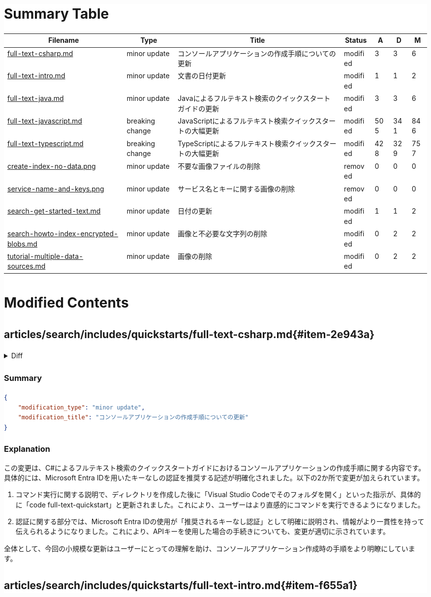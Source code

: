 # Summary Table
|  Filename  | Type |    Title    | Status | A  | D  | M  |
|------------|------|-------------|--------|----|----|----|
| [full-text-csharp.md](#item-2e943a) | minor update | コンソールアプリケーションの作成手順についての更新 | modified | 3 | 3 | 6 | 
| [full-text-intro.md](#item-f655a1) | minor update | 文書の日付更新 | modified | 1 | 1 | 2 | 
| [full-text-java.md](#item-d659f9) | minor update | Javaによるフルテキスト検索のクイックスタートガイドの更新 | modified | 3 | 3 | 6 | 
| [full-text-javascript.md](#item-568e3a) | breaking change | JavaScriptによるフルテキスト検索クイックスタートの大幅更新 | modified | 505 | 341 | 846 | 
| [full-text-typescript.md](#item-6630e8) | breaking change | TypeScriptによるフルテキスト検索クイックスタートの大幅更新 | modified | 428 | 329 | 757 | 
| [create-index-no-data.png](#item-72216f) | minor update | 不要な画像ファイルの削除 | removed | 0 | 0 | 0 | 
| [service-name-and-keys.png](#item-1a7e47) | minor update | サービス名とキーに関する画像の削除 | removed | 0 | 0 | 0 | 
| [search-get-started-text.md](#item-935941) | minor update | 日付の更新 | modified | 1 | 1 | 2 | 
| [search-howto-index-encrypted-blobs.md](#item-a7097a) | minor update | 画像と不必要な文字列の削除 | modified | 0 | 2 | 2 | 
| [tutorial-multiple-data-sources.md](#item-71558f) | minor update | 画像の削除 | modified | 0 | 2 | 2 | 


# Modified Contents
## articles/search/includes/quickstarts/full-text-csharp.md{#item-2e943a}

<details><summary>Diff</summary></details>

### Summary

```json
{
    "modification_type": "minor update",
    "modification_title": "コンソールアプリケーションの作成手順についての更新"
}
```

### Explanation
この変更は、C#によるフルテキスト検索のクイックスタートガイドにおけるコンソールアプリケーションの作成手順に関する内容です。具体的には、Microsoft Entra IDを用いたキーなしの認証を推奨する記述が明確化されました。以下の2か所で変更が加えられています。

1. コマンド実行に関する説明で、ディレクトリを作成した後に「Visual Studio Codeでそのフォルダを開く」といった指示が、具体的に「code full-text-quickstart」と更新されました。これにより、ユーザーはより直感的にコマンドを実行できるようになりました。

2. 認証に関する部分では、Microsoft Entra IDの使用が「推奨されるキーなし認証」として明確に説明され、情報がより一貫性を持って伝えられるようになりました。これにより、APIキーを使用した場合の手続きについても、変更が適切に示されています。

全体として、今回の小規模な更新はユーザーにとっての理解を助け、コンソールアプリケーション作成時の手順をより明瞭にしています。

## articles/search/includes/quickstarts/full-text-intro.md{#item-f655a1}
